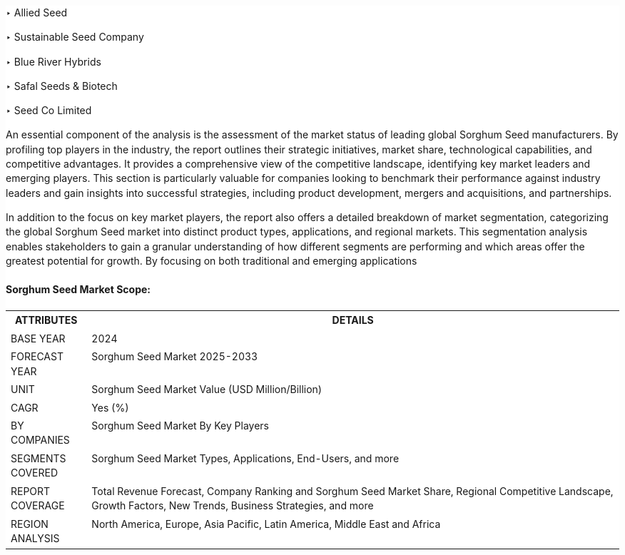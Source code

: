 ‣ Allied Seed

‣ Sustainable Seed Company

‣ Blue River Hybrids

‣ Safal Seeds & Biotech

‣ Seed Co Limited

An essential component of the analysis is the assessment of the market status of leading global Sorghum Seed manufacturers. By profiling top players in the industry, the report outlines their strategic initiatives, market share, technological capabilities, and competitive advantages. It provides a comprehensive view of the competitive landscape, identifying key market leaders and emerging players. This section is particularly valuable for companies looking to benchmark their performance against industry leaders and gain insights into successful strategies, including product development, mergers and acquisitions, and partnerships.

In addition to the focus on key market players, the report also offers a detailed breakdown of market segmentation, categorizing the global Sorghum Seed market into distinct product types, applications, and regional markets. This segmentation analysis enables stakeholders to gain a granular understanding of how different segments are performing and which areas offer the greatest potential for growth. By focusing on both traditional and emerging applications

<h4>Sorghum Seed Market Scope:</h4>
<table>
<tr>
<th>ATTRIBUTES</th>
<th>DETAILS</th>
</tr>
<tr>
<td>BASE YEAR</td>
<td>2024</td>
</tr>
<tr>
<td>FORECAST YEAR</td>
<td>Sorghum Seed Market 2025-2033</td>
</tr>
<tr>
<td>UNIT</td>
<td>Sorghum Seed Market Value (USD Million/Billion)</td>
<tr>
<td>CAGR</td>
<td>Yes (%)</td>
</tr>
</tr>
<tr>
<td>BY COMPANIES</td>
<td>Sorghum Seed Market By Key Players</td>
</tr>
<tr>
<td>SEGMENTS COVERED</td>
<td>Sorghum Seed Market Types, Applications, End-Users, and more</td>
</tr>
<tr>
<td>REPORT COVERAGE</td>
<td>Total Revenue Forecast, Company Ranking and Sorghum Seed Market Share, Regional Competitive Landscape, Growth Factors, New Trends, Business Strategies, and more</td>
</tr>
<tr>
<td>REGION ANALYSIS</td>
<td>North America, Europe, Asia Pacific, Latin America, Middle East and Africa</td>
</tr>
</table>
